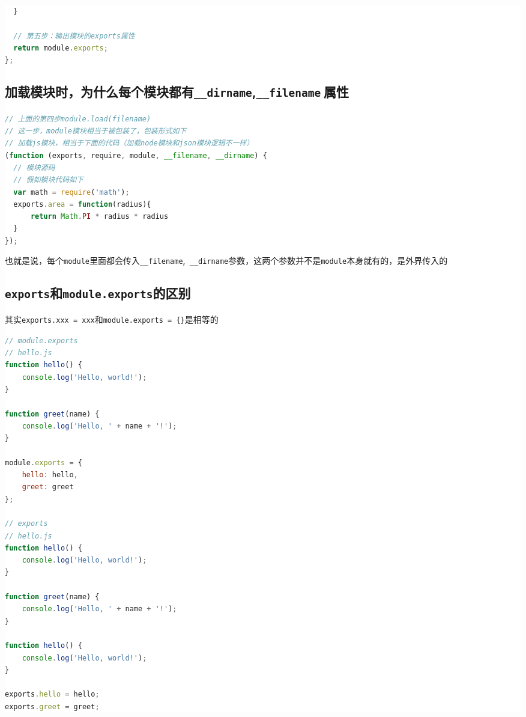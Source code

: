```js
  }

  // 第五步：输出模块的exports属性
  return module.exports;
};
```

##  加载模块时，为什么每个模块都有`__dirname`,`__filename` 属性

```js
// 上面的第四步module.load(filename)
// 这一步，module模块相当于被包装了，包装形式如下
// 加载js模块，相当于下面的代码（加载node模块和json模块逻辑不一样）
(function (exports, require, module, __filename, __dirname) {
  // 模块源码
  // 假如模块代码如下
  var math = require('math');
  exports.area = function(radius){
      return Math.PI * radius * radius
  }
});
```

也就是说，每个`module`里面都会传入`__filename`,` __dirname`参数，这两个参数并不是`module`本身就有的，是外界传入的

## `exports`和`module.exports`的区别

其实`exports.xxx = xxx`和`module.exports = {}`是相等的

```js
// module.exports
// hello.js
function hello() {
    console.log('Hello, world!');
}

function greet(name) {
    console.log('Hello, ' + name + '!');
}

module.exports = {
    hello: hello,
    greet: greet
};

// exports
// hello.js
function hello() {
    console.log('Hello, world!');
}

function greet(name) {
    console.log('Hello, ' + name + '!');
}

function hello() {
    console.log('Hello, world!');
}

exports.hello = hello;
exports.greet = greet;
```
